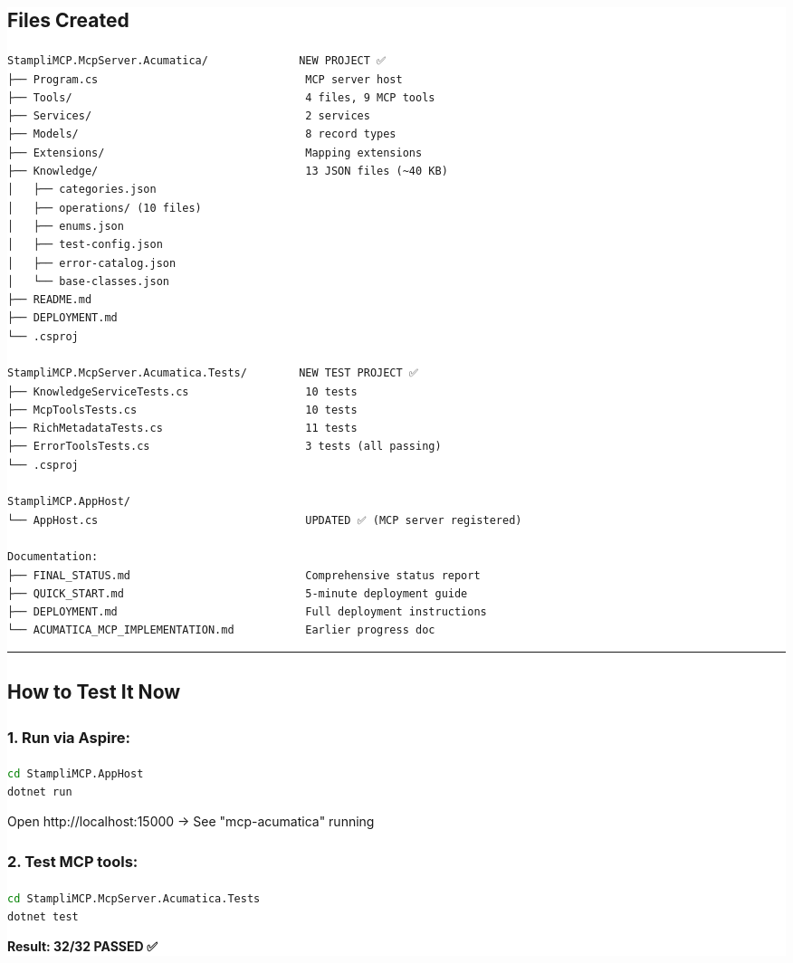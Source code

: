 
## Files Created

```
StampliMCP.McpServer.Acumatica/              NEW PROJECT ✅
├── Program.cs                                MCP server host
├── Tools/                                    4 files, 9 MCP tools
├── Services/                                 2 services
├── Models/                                   8 record types
├── Extensions/                               Mapping extensions
├── Knowledge/                                13 JSON files (~40 KB)
│   ├── categories.json
│   ├── operations/ (10 files)
│   ├── enums.json
│   ├── test-config.json
│   ├── error-catalog.json
│   └── base-classes.json
├── README.md
├── DEPLOYMENT.md
└── .csproj

StampliMCP.McpServer.Acumatica.Tests/        NEW TEST PROJECT ✅
├── KnowledgeServiceTests.cs                  10 tests
├── McpToolsTests.cs                          10 tests
├── RichMetadataTests.cs                      11 tests
├── ErrorToolsTests.cs                        3 tests (all passing)
└── .csproj

StampliMCP.AppHost/
└── AppHost.cs                                UPDATED ✅ (MCP server registered)

Documentation:
├── FINAL_STATUS.md                           Comprehensive status report
├── QUICK_START.md                            5-minute deployment guide
├── DEPLOYMENT.md                             Full deployment instructions
└── ACUMATICA_MCP_IMPLEMENTATION.md           Earlier progress doc
```

---

## How to Test It Now

### 1. Run via Aspire:
```bash
cd StampliMCP.AppHost
dotnet run
```
Open http://localhost:15000 → See "mcp-acumatica" running

### 2. Test MCP tools:
```bash
cd StampliMCP.McpServer.Acumatica.Tests
dotnet test
```
**Result: 32/32 PASSED ✅**
